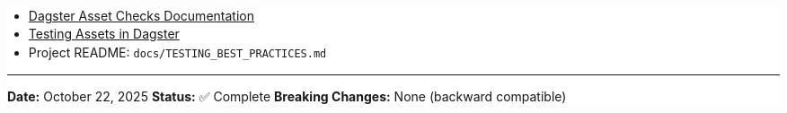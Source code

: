 - [Dagster Asset Checks Documentation](https://docs.dagster.io/concepts/assets/asset-checks)
- [Testing Assets in Dagster](https://docs.dagster.io/concepts/testing)
- Project README: `docs/TESTING_BEST_PRACTICES.md`

---

**Date:** October 22, 2025
**Status:** ✅ Complete
**Breaking Changes:** None (backward compatible)
